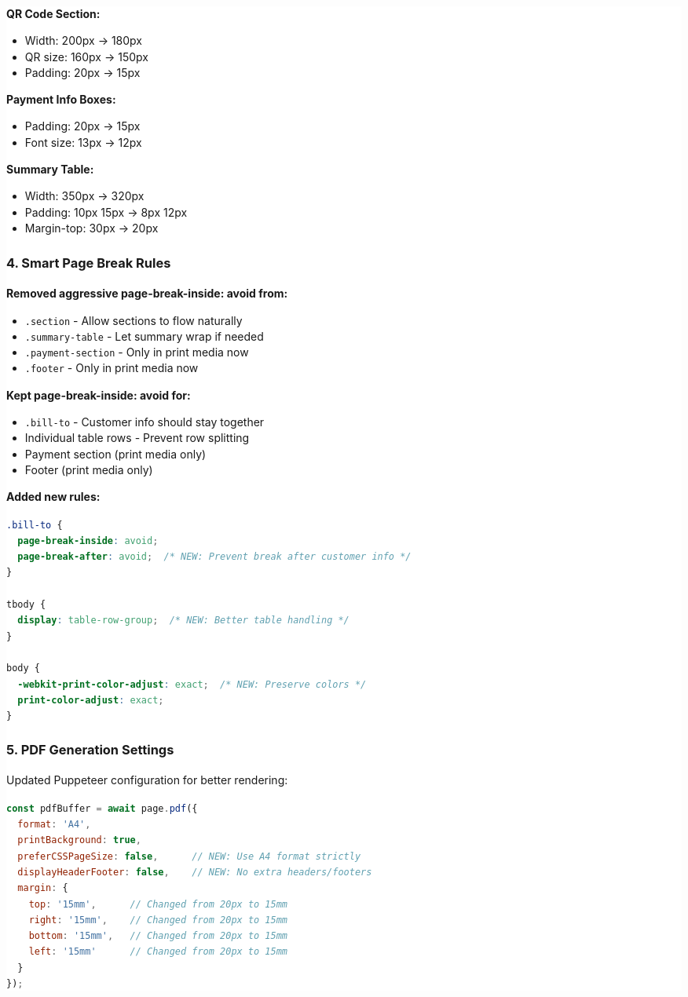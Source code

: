**QR Code Section:**
- Width: 200px → 180px
- QR size: 160px → 150px
- Padding: 20px → 15px

**Payment Info Boxes:**
- Padding: 20px → 15px
- Font size: 13px → 12px

**Summary Table:**
- Width: 350px → 320px
- Padding: 10px 15px → 8px 12px
- Margin-top: 30px → 20px

### 4. Smart Page Break Rules

**Removed aggressive page-break-inside: avoid from:**
- `.section` - Allow sections to flow naturally
- `.summary-table` - Let summary wrap if needed
- `.payment-section` - Only in print media now
- `.footer` - Only in print media now

**Kept page-break-inside: avoid for:**
- `.bill-to` - Customer info should stay together
- Individual table rows - Prevent row splitting
- Payment section (print media only)
- Footer (print media only)

**Added new rules:**
```css
.bill-to {
  page-break-inside: avoid;
  page-break-after: avoid;  /* NEW: Prevent break after customer info */
}

tbody {
  display: table-row-group;  /* NEW: Better table handling */
}

body {
  -webkit-print-color-adjust: exact;  /* NEW: Preserve colors */
  print-color-adjust: exact;
}
```

### 5. PDF Generation Settings

Updated Puppeteer configuration for better rendering:

```javascript
const pdfBuffer = await page.pdf({
  format: 'A4',
  printBackground: true,
  preferCSSPageSize: false,      // NEW: Use A4 format strictly
  displayHeaderFooter: false,    // NEW: No extra headers/footers
  margin: {
    top: '15mm',      // Changed from 20px to 15mm
    right: '15mm',    // Changed from 20px to 15mm
    bottom: '15mm',   // Changed from 20px to 15mm
    left: '15mm'      // Changed from 20px to 15mm
  }
});
```
